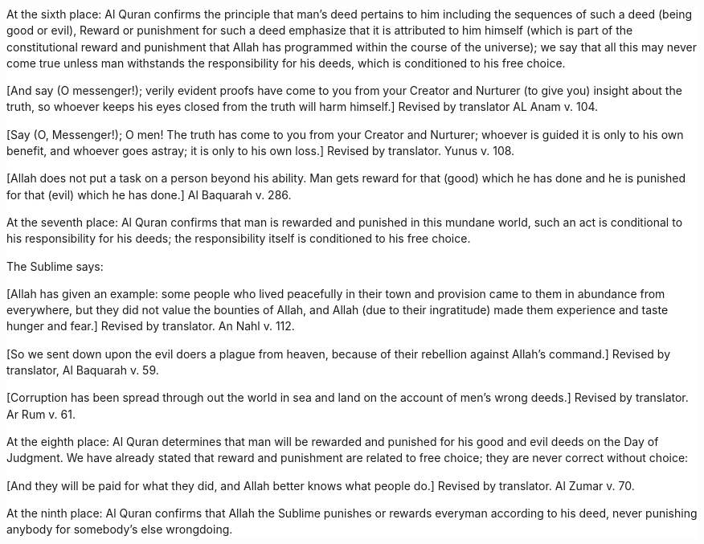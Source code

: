 At the sixth place: Al Quran confirms the principle that man’s deed
pertains to him including the sequences of such a deed (being good or
evil), Reward or punishment for such a deed emphasize that it is
attributed to him himself (which is part of the constitutional reward
and punishment that Allah has programmed within the course of the
universe); we say that all this may never come true unless man
withstands the responsibility for his deeds, which is conditioned to his
free choice.

[And say (O messenger!); verily evident proofs have come to you from
your Creator and Nurturer (to give you) insight about the truth, so
whoever keeps his eyes closed from the truth will harm himself.] Revised
by translator AL Anam v. 104.

[Say (O, Messenger!); O men! The truth has come to you from your
Creator and Nurturer; whoever is guided it is only to his own benefit,
and whoever goes astray; it is only to his own loss.] Revised by
translator. Yunus v. 108.

[Allah does not put a task on a person beyond his ability. Man gets
reward for that (good) which he has done and he is punished for that
(evil) which he has done.] Al Baquarah v. 286.

At the seventh place: Al Quran confirms that man is rewarded and
punished in this mundane world, such an act is conditional to his
responsibility for his deeds; the responsibility itself is conditioned
to his free choice.

The Sublime says:

[Allah has given an example: some people who lived peacefully in their
town and provision came to them in abundance from everywhere, but they
did not value the bounties of Allah, and Allah (due to their
ingratitude) made them experience and taste hunger and fear.] Revised by
translator. An Nahl v. 112.

[So we sent down upon the evil doers a plague from heaven, because of
their rebellion against Allah’s command.] Revised by translator, Al
Baquarah v. 59.

[Corruption has been spread through out the world in sea and land on
the account of men’s wrong deeds.] Revised by translator. Ar Rum v.
61.

At the eighth place: Al Quran determines that man will be rewarded and
punished for his good and evil deeds on the Day of Judgment. We have
already stated that reward and punishment are related to free choice;
they are never correct without choice:

[And they will be paid for what they did, and Allah better knows what
people do.] Revised by translator. Al Zumar v. 70.

At the ninth place: Al Quran confirms that Allah the Sublime punishes
or rewards everyman according to his deed, never punishing anybody for
somebody’s else wrongdoing.
